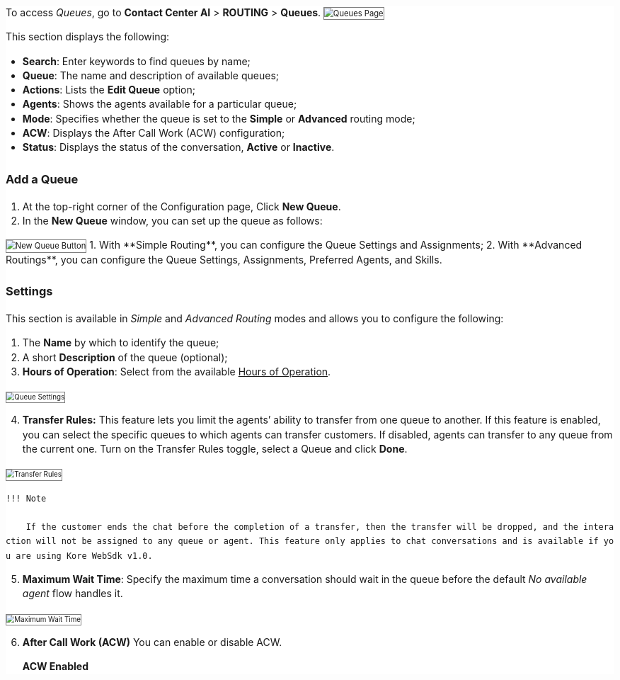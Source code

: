 To access _Queues_, go to **Contact Center AI** > **ROUTING** > **Queues**.
<img src="../images/queues-page.png" alt="Queues Page" title="Queues Page" style="border: 1px solid gray; zoom:80%;">

This section displays the following:

* **Search**: Enter keywords to find queues by name;
* **Queue**: The name and description of available queues;
* **Actions**: Lists the **Edit Queue** option;
* **Agents**: Shows the agents available for a particular queue;
* **Mode**: Specifies whether the queue is set to the **Simple** or **Advanced** routing mode;
* **ACW**:  Displays the After Call Work (ACW) configuration;
* **Status**: Displays the status of the conversation, **Active** or **Inactive**.

### Add a Queue

1. At the top-right corner of the Configuration page, Click **New Queue**.
2. In the **New Queue** window, you can set up the queue as follows:
<img src="../images/new-queue-button.png" alt="New Queue Button" title="New Queue Button" style="border: 1px solid gray; zoom:80%;">
    1. With **Simple Routing**, you can configure the Queue Settings and Assignments;  
    2. With **Advanced Routings**, you can configure the Queue Settings, Assignments, Preferred Agents, and Skills.

### Settings

This section is available in _Simple_ and _Advanced Routing_ modes and allows you to configure the following:

1. The **Name** by which to identify the queue;
2. A short **Description** of the queue (optional);
3. **Hours of Operation**: Select from the available [Hours of Operation](../../configurations/hours-of-operation/).
<img src="../images/queue-settings.png" alt="Queue Settings" title="Queue Settings" style="border: 1px solid gray; zoom:70%;">

4. **Transfer Rules:** This feature lets you limit the agents’ ability to transfer from one queue to another. If this feature is enabled, you can select the specific queues to which agents can transfer customers. If disabled, agents can transfer to any queue from the current one. Turn on the Transfer Rules toggle, select a Queue and click **Done**.  
<img src="../images/transfer-rules.png" alt="Transfer Rules" title="Transfer Rules" style="border: 1px solid gray; zoom:70%;">

    !!! Note

        If the customer ends the chat before the completion of a transfer, then the transfer will be dropped, and the interaction will not be assigned to any queue or agent. This feature only applies to chat conversations and is available if you are using Kore WebSdk v1.0.

5. **Maximum Wait Time**: Specify the maximum time a conversation should wait in the queue before the default _No available agent_ flow handles it.
<img src="../images/maximum-wait-time.png" alt="Maximum Wait Time" title="Maximum Wait Time" style="border: 1px solid gray; zoom:70%;">

6. **After Call Work (ACW)** You can enable or disable ACW.

    **ACW Enabled**
